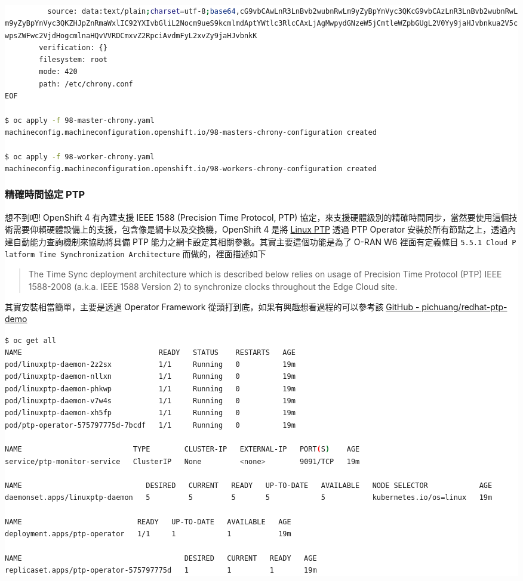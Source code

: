 ```bash
          source: data:text/plain;charset=utf-8;base64,cG9vbCAwLnR3LnBvb2wubnRwLm9yZyBpYnVyc3QKcG9vbCAzLnR3LnBvb2wubnRwLm9yZyBpYnVyc3QKZHJpZnRmaWxlIC92YXIvbGliL2Nocm9ueS9kcmlmdAptYWtlc3RlcCAxLjAgMwpydGNzeW5jCmtleWZpbGUgL2V0Yy9jaHJvbnkua2V5cwpsZWFwc2VjdHogcmlnaHQvVVRDCmxvZ2RpciAvdmFyL2xvZy9jaHJvbnkK
        verification: {}
        filesystem: root
        mode: 420
        path: /etc/chrony.conf
EOF

$ oc apply -f 98-master-chrony.yaml
machineconfig.machineconfiguration.openshift.io/98-masters-chrony-configuration created

$ oc apply -f 98-worker-chrony.yaml
machineconfig.machineconfiguration.openshift.io/98-workers-chrony-configuration created
```

### 精確時間協定 PTP

想不到吧! OpenShift 4 有內建支援 IEEE 1588 (Precision Time Protocol, PTP) 協定，來支援硬體級別的精確時間同步，當然要使用這個技術需要仰賴硬體設備上的支援，包含像是網卡以及交換機，OpenShift 4 是將 [Linux PTP][6] 透過 PTP Operator 安裝於所有節點之上，透過內建自動能力查詢機制來協助將具備 PTP 能力之網卡設定其相關參數。其實主要這個功能是為了 O-RAN W6 裡面有定義條目 `5.5.1 Cloud Platform Time Synchronization Architecture` 而做的，裡面描述如下

> The Time Sync deployment architecture which is described below relies on usage of Precision Time Protocol (PTP) IEEE 1588-2008 (a.k.a. IEEE 1588 Version 2) to synchronize clocks throughout the Edge Cloud site.

其實安裝相當簡單，主要是透過 Operator Framework 從頭打到底，如果有興趣想看過程的可以參考該 [GitHub - pichuang/redhat-ptp-demo][7]

```bash
$ oc get all
NAME                                READY   STATUS    RESTARTS   AGE
pod/linuxptp-daemon-2z2sx           1/1     Running   0          19m
pod/linuxptp-daemon-nllxn           1/1     Running   0          19m
pod/linuxptp-daemon-phkwp           1/1     Running   0          19m
pod/linuxptp-daemon-v7w4s           1/1     Running   0          19m
pod/linuxptp-daemon-xh5fp           1/1     Running   0          19m
pod/ptp-operator-575797775d-7bcdf   1/1     Running   0          19m

NAME                          TYPE        CLUSTER-IP   EXTERNAL-IP   PORT(S)    AGE
service/ptp-monitor-service   ClusterIP   None         <none>        9091/TCP   19m

NAME                             DESIRED   CURRENT   READY   UP-TO-DATE   AVAILABLE   NODE SELECTOR            AGE
daemonset.apps/linuxptp-daemon   5         5         5       5            5           kubernetes.io/os=linux   19m

NAME                           READY   UP-TO-DATE   AVAILABLE   AGE
deployment.apps/ptp-operator   1/1     1            1           19m

NAME                                      DESIRED   CURRENT   READY   AGE
replicaset.apps/ptp-operator-575797775d   1         1         1       19m
```


[1]: https://www.cncf.io/announcement/2019/01/24/coredns-graduation/
[2]: https://coredns.io/
[3]: https://github.com/coredns/deployment/blob/master/kubernetes/Scaling_CoreDNS.md
[4]: https://docs.openshift.com/container-platform/4.4/networking/dns-operator.html
[5]: https://openshift.tips/machine-config/
[6]: http://linuxptp.sourceforge.net/
[7]: https://github.com/pichuang/redhat-ptp-demo
[8]: https://www.twitch.tv/redhatopenshift